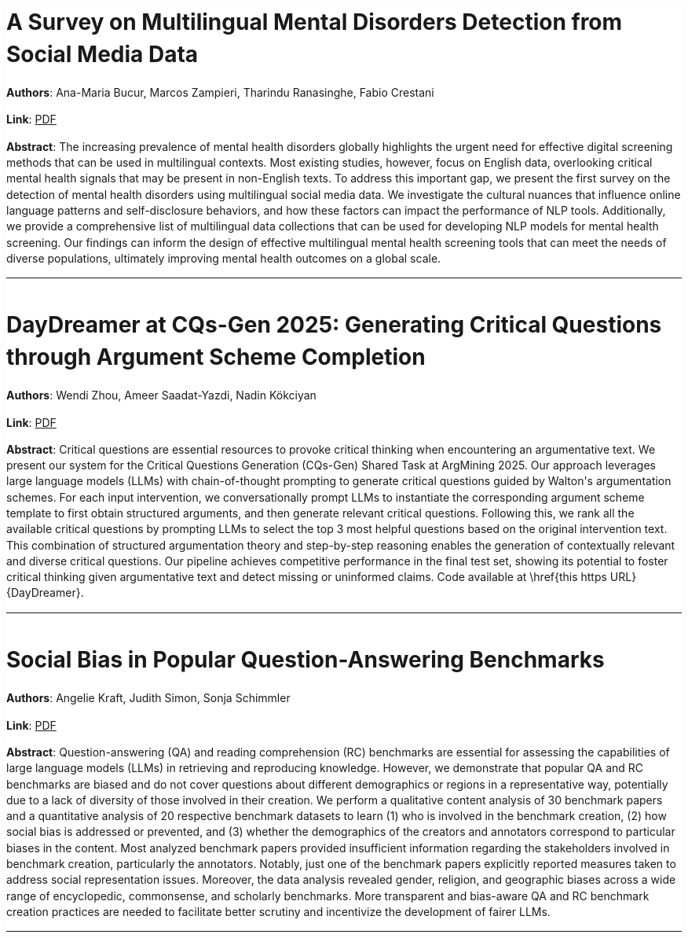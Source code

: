 # A Survey on Multilingual Mental Disorders Detection from Social Media Data 

**Authors**: Ana-Maria Bucur, Marcos Zampieri, Tharindu Ranasinghe, Fabio Crestani  

**Link**: [PDF](https://arxiv.org/pdf/2505.15556)  

**Abstract**: The increasing prevalence of mental health disorders globally highlights the urgent need for effective digital screening methods that can be used in multilingual contexts. Most existing studies, however, focus on English data, overlooking critical mental health signals that may be present in non-English texts. To address this important gap, we present the first survey on the detection of mental health disorders using multilingual social media data. We investigate the cultural nuances that influence online language patterns and self-disclosure behaviors, and how these factors can impact the performance of NLP tools. Additionally, we provide a comprehensive list of multilingual data collections that can be used for developing NLP models for mental health screening. Our findings can inform the design of effective multilingual mental health screening tools that can meet the needs of diverse populations, ultimately improving mental health outcomes on a global scale. 

---
# DayDreamer at CQs-Gen 2025: Generating Critical Questions through Argument Scheme Completion 

**Authors**: Wendi Zhou, Ameer Saadat-Yazdi, Nadin Kökciyan  

**Link**: [PDF](https://arxiv.org/pdf/2505.15554)  

**Abstract**: Critical questions are essential resources to provoke critical thinking when encountering an argumentative text. We present our system for the Critical Questions Generation (CQs-Gen) Shared Task at ArgMining 2025. Our approach leverages large language models (LLMs) with chain-of-thought prompting to generate critical questions guided by Walton's argumentation schemes. For each input intervention, we conversationally prompt LLMs to instantiate the corresponding argument scheme template to first obtain structured arguments, and then generate relevant critical questions. Following this, we rank all the available critical questions by prompting LLMs to select the top 3 most helpful questions based on the original intervention text. This combination of structured argumentation theory and step-by-step reasoning enables the generation of contextually relevant and diverse critical questions. Our pipeline achieves competitive performance in the final test set, showing its potential to foster critical thinking given argumentative text and detect missing or uninformed claims. Code available at \href{this https URL}{DayDreamer}. 

---
# Social Bias in Popular Question-Answering Benchmarks 

**Authors**: Angelie Kraft, Judith Simon, Sonja Schimmler  

**Link**: [PDF](https://arxiv.org/pdf/2505.15553)  

**Abstract**: Question-answering (QA) and reading comprehension (RC) benchmarks are essential for assessing the capabilities of large language models (LLMs) in retrieving and reproducing knowledge. However, we demonstrate that popular QA and RC benchmarks are biased and do not cover questions about different demographics or regions in a representative way, potentially due to a lack of diversity of those involved in their creation. We perform a qualitative content analysis of 30 benchmark papers and a quantitative analysis of 20 respective benchmark datasets to learn (1) who is involved in the benchmark creation, (2) how social bias is addressed or prevented, and (3) whether the demographics of the creators and annotators correspond to particular biases in the content. Most analyzed benchmark papers provided insufficient information regarding the stakeholders involved in benchmark creation, particularly the annotators. Notably, just one of the benchmark papers explicitly reported measures taken to address social representation issues. Moreover, the data analysis revealed gender, religion, and geographic biases across a wide range of encyclopedic, commonsense, and scholarly benchmarks. More transparent and bias-aware QA and RC benchmark creation practices are needed to facilitate better scrutiny and incentivize the development of fairer LLMs. 

---